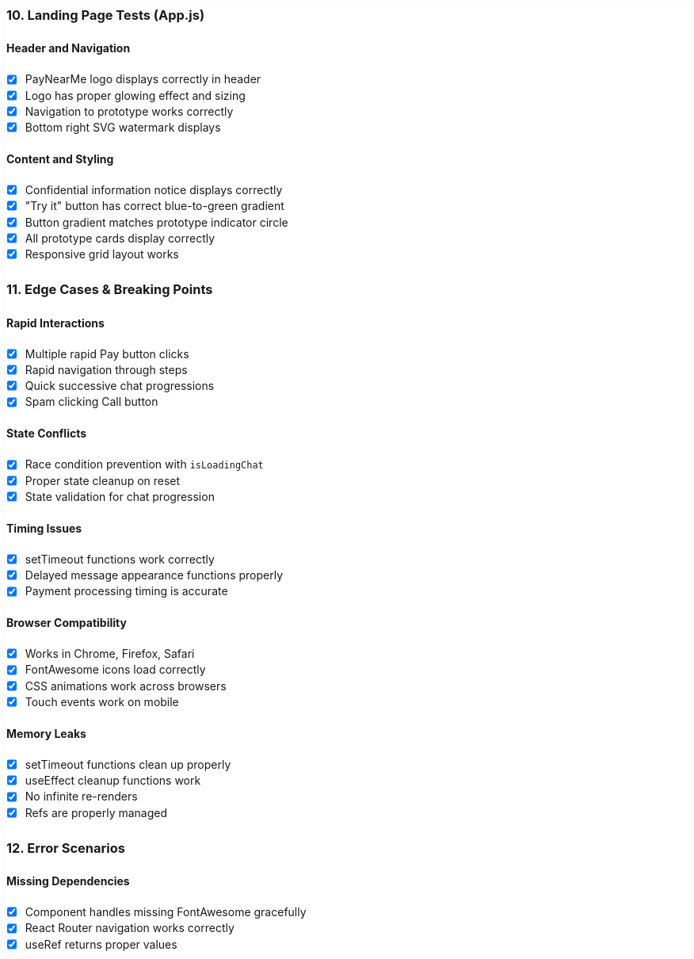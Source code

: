 ### 10. Landing Page Tests (App.js)

#### Header and Navigation
- [x] PayNearMe logo displays correctly in header
- [x] Logo has proper glowing effect and sizing
- [x] Navigation to prototype works correctly
- [x] Bottom right SVG watermark displays

#### Content and Styling
- [x] Confidential information notice displays correctly
- [x] "Try it" button has correct blue-to-green gradient
- [x] Button gradient matches prototype indicator circle
- [x] All prototype cards display correctly
- [x] Responsive grid layout works

### 11. Edge Cases & Breaking Points

#### Rapid Interactions
- [x] Multiple rapid Pay button clicks
- [x] Rapid navigation through steps
- [x] Quick successive chat progressions
- [x] Spam clicking Call button

#### State Conflicts
- [x] Race condition prevention with `isLoadingChat`
- [x] Proper state cleanup on reset
- [x] State validation for chat progression

#### Timing Issues
- [x] setTimeout functions work correctly
- [x] Delayed message appearance functions properly
- [x] Payment processing timing is accurate

#### Browser Compatibility
- [x] Works in Chrome, Firefox, Safari
- [x] FontAwesome icons load correctly
- [x] CSS animations work across browsers
- [x] Touch events work on mobile

#### Memory Leaks
- [x] setTimeout functions clean up properly
- [x] useEffect cleanup functions work
- [x] No infinite re-renders
- [x] Refs are properly managed

### 12. Error Scenarios

#### Missing Dependencies
- [x] Component handles missing FontAwesome gracefully
- [x] React Router navigation works correctly
- [x] useRef returns proper values
